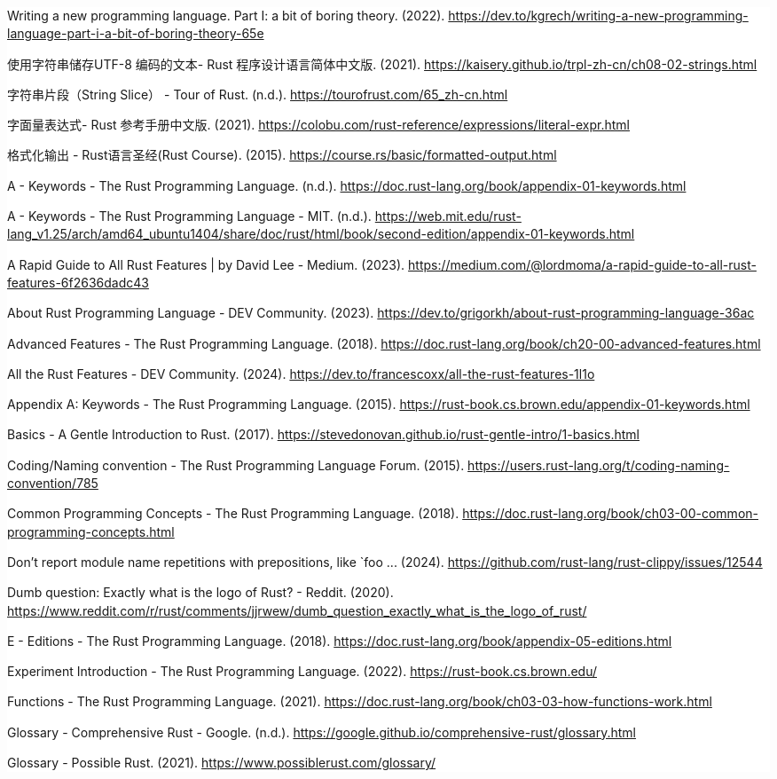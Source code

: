 Writing a new programming language. Part I: a bit of boring theory. (2022). https://dev.to/kgrech/writing-a-new-programming-language-part-i-a-bit-of-boring-theory-65e

使用字符串储存UTF-8 编码的文本- Rust 程序设计语言简体中文版. (2021). https://kaisery.github.io/trpl-zh-cn/ch08-02-strings.html

字符串片段（String Slice） - Tour of Rust. (n.d.). https://tourofrust.com/65_zh-cn.html

字面量表达式- Rust 参考手册中文版. (2021). https://colobu.com/rust-reference/expressions/literal-expr.html

格式化输出 - Rust语言圣经(Rust Course). (2015). https://course.rs/basic/formatted-output.html

A - Keywords - The Rust Programming Language. (n.d.). https://doc.rust-lang.org/book/appendix-01-keywords.html

A - Keywords - The Rust Programming Language - MIT. (n.d.). https://web.mit.edu/rust-lang_v1.25/arch/amd64_ubuntu1404/share/doc/rust/html/book/second-edition/appendix-01-keywords.html

A Rapid Guide to All Rust Features | by David Lee - Medium. (2023). https://medium.com/@lordmoma/a-rapid-guide-to-all-rust-features-6f2636dadc43

About Rust Programming Language - DEV Community. (2023). https://dev.to/grigorkh/about-rust-programming-language-36ac

Advanced Features - The Rust Programming Language. (2018). https://doc.rust-lang.org/book/ch20-00-advanced-features.html

All the Rust Features - DEV Community. (2024). https://dev.to/francescoxx/all-the-rust-features-1l1o

Appendix A: Keywords - The Rust Programming Language. (2015). https://rust-book.cs.brown.edu/appendix-01-keywords.html

Basics - A Gentle Introduction to Rust. (2017). https://stevedonovan.github.io/rust-gentle-intro/1-basics.html

Coding/Naming convention - The Rust Programming Language Forum. (2015). https://users.rust-lang.org/t/coding-naming-convention/785

Common Programming Concepts - The Rust Programming Language. (2018). https://doc.rust-lang.org/book/ch03-00-common-programming-concepts.html

Don’t report module name repetitions with prepositions, like `foo ... (2024). https://github.com/rust-lang/rust-clippy/issues/12544

Dumb question: Exactly what is the logo of Rust? - Reddit. (2020). https://www.reddit.com/r/rust/comments/jjrwew/dumb_question_exactly_what_is_the_logo_of_rust/

E - Editions - The Rust Programming Language. (2018). https://doc.rust-lang.org/book/appendix-05-editions.html

Experiment Introduction - The Rust Programming Language. (2022). https://rust-book.cs.brown.edu/

Functions - The Rust Programming Language. (2021). https://doc.rust-lang.org/book/ch03-03-how-functions-work.html

Glossary - Comprehensive Rust - Google. (n.d.). https://google.github.io/comprehensive-rust/glossary.html

Glossary - Possible Rust. (2021). https://www.possiblerust.com/glossary/
